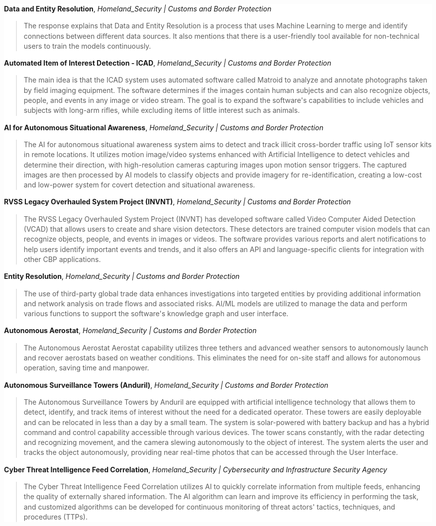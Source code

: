 **Data and Entity Resolution**, _Homeland_Security | Customs and Border Protection_
> The response explains that Data and Entity Resolution is a process that uses Machine Learning to merge and identify connections between different data sources. It also mentions that there is a user-friendly tool available for non-technical users to train the models continuously.

**Automated Item of Interest Detection - ICAD**, _Homeland_Security | Customs and Border Protection_
> The main idea is that the ICAD system uses automated software called Matroid to analyze and annotate photographs taken by field imaging equipment. The software determines if the images contain human subjects and can also recognize objects, people, and events in any image or video stream. The goal is to expand the software's capabilities to include vehicles and subjects with long-arm rifles, while excluding items of little interest such as animals.

**AI for Autonomous Situational Awareness**, _Homeland_Security | Customs and Border Protection_
> The AI for autonomous situational awareness system aims to detect and track illicit cross-border traffic using IoT sensor kits in remote locations. It utilizes motion image/video systems enhanced with Artificial Intelligence to detect vehicles and determine their direction, with high-resolution cameras capturing images upon motion sensor triggers. The captured images are then processed by AI models to classify objects and provide imagery for re-identification, creating a low-cost and low-power system for covert detection and situational awareness.

**RVSS Legacy Overhauled System Project (INVNT)**, _Homeland_Security | Customs and Border Protection_
> The RVSS Legacy Overhauled System Project (INVNT) has developed software called Video Computer Aided Detection (VCAD) that allows users to create and share vision detectors. These detectors are trained computer vision models that can recognize objects, people, and events in images or videos. The software provides various reports and alert notifications to help users identify important events and trends, and it also offers an API and language-specific clients for integration with other CBP applications.

**Entity Resolution**, _Homeland_Security | Customs and Border Protection_
> The use of third-party global trade data enhances investigations into targeted entities by providing additional information and network analysis on trade flows and associated risks. AI/ML models are utilized to manage the data and perform various functions to support the software's knowledge graph and user interface.

**Autonomous Aerostat**, _Homeland_Security | Customs and Border Protection_
> The Autonomous Aerostat Aerostat capability utilizes three tethers and advanced weather sensors to autonomously launch and recover aerostats based on weather conditions. This eliminates the need for on-site staff and allows for autonomous operation, saving time and manpower.

**Autonomous Surveillance Towers (Anduril)**, _Homeland_Security | Customs and Border Protection_
> The Autonomous Surveillance Towers by Anduril are equipped with artificial intelligence technology that allows them to detect, identify, and track items of interest without the need for a dedicated operator. These towers are easily deployable and can be relocated in less than a day by a small team. The system is solar-powered with battery backup and has a hybrid command and control capability accessible through various devices. The tower scans constantly, with the radar detecting and recognizing movement, and the camera slewing autonomously to the object of interest. The system alerts the user and tracks the object autonomously, providing near real-time photos that can be accessed through the User Interface.

**Cyber Threat Intelligence Feed Correlation**, _Homeland_Security | Cybersecurity and Infrastructure Security Agency_
> The Cyber Threat Intelligence Feed Correlation utilizes AI to quickly correlate information from multiple feeds, enhancing the quality of externally shared information. The AI algorithm can learn and improve its efficiency in performing the task, and customized algorithms can be developed for continuous monitoring of threat actors' tactics, techniques, and procedures (TTPs).
